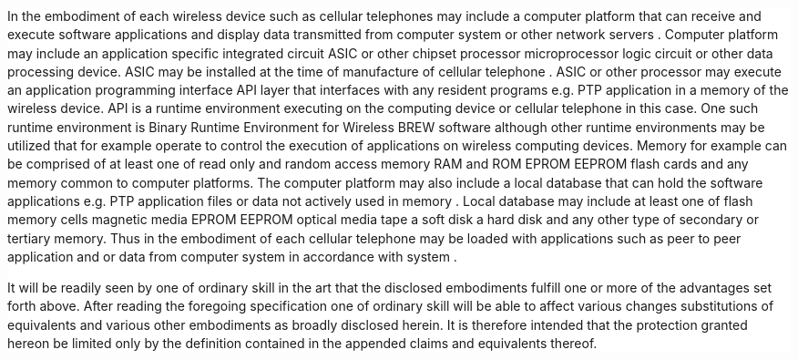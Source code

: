 In the embodiment of each wireless device such as cellular telephones may include a computer platform that can receive and execute software applications and display data transmitted from computer system or other network servers . Computer platform may include an application specific integrated circuit ASIC or other chipset processor microprocessor logic circuit or other data processing device. ASIC may be installed at the time of manufacture of cellular telephone . ASIC or other processor may execute an application programming interface API layer that interfaces with any resident programs e.g. PTP application in a memory of the wireless device. API is a runtime environment executing on the computing device or cellular telephone in this case. One such runtime environment is Binary Runtime Environment for Wireless BREW software although other runtime environments may be utilized that for example operate to control the execution of applications on wireless computing devices. Memory for example can be comprised of at least one of read only and random access memory RAM and ROM EPROM EEPROM flash cards and any memory common to computer platforms. The computer platform may also include a local database that can hold the software applications e.g. PTP application files or data not actively used in memory . Local database may include at least one of flash memory cells magnetic media EPROM EEPROM optical media tape a soft disk a hard disk and any other type of secondary or tertiary memory. Thus in the embodiment of each cellular telephone may be loaded with applications such as peer to peer application and or data from computer system in accordance with system .

It will be readily seen by one of ordinary skill in the art that the disclosed embodiments fulfill one or more of the advantages set forth above. After reading the foregoing specification one of ordinary skill will be able to affect various changes substitutions of equivalents and various other embodiments as broadly disclosed herein. It is therefore intended that the protection granted hereon be limited only by the definition contained in the appended claims and equivalents thereof.

